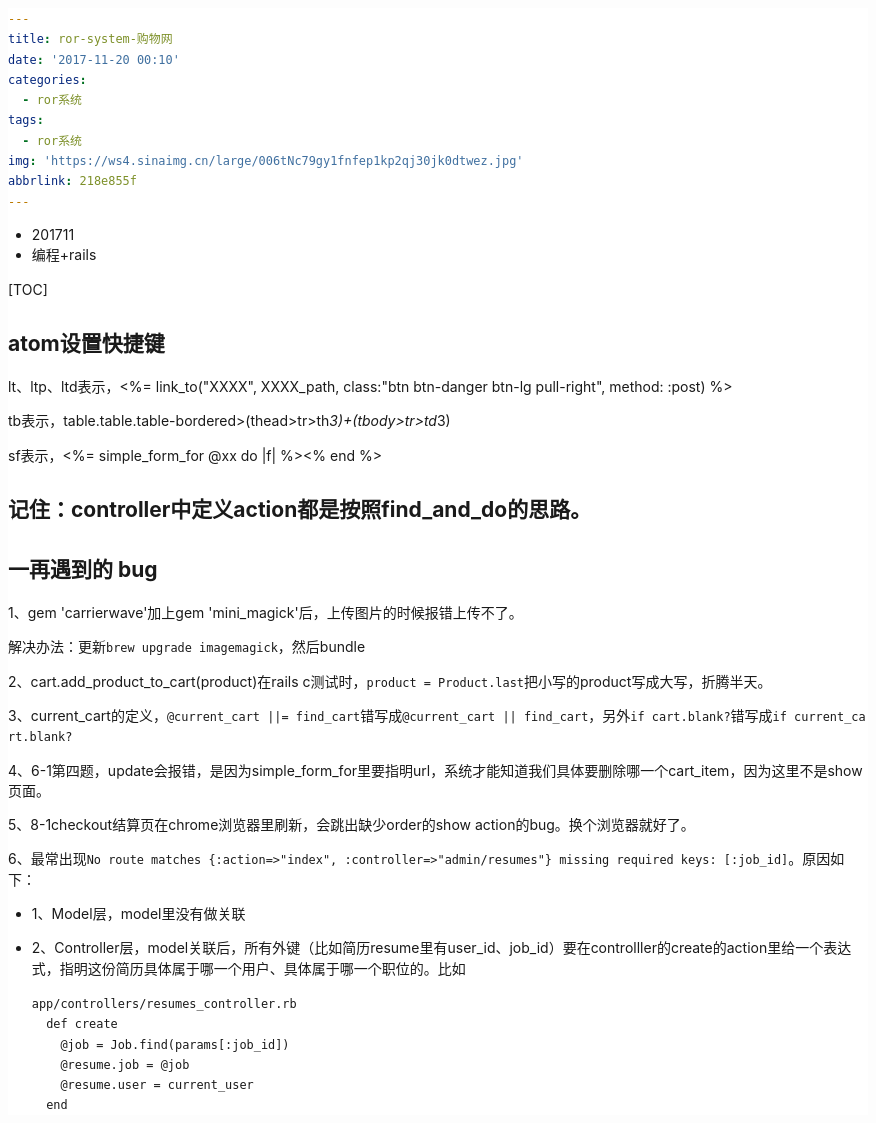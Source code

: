 ```yaml
---
title: ror-system-购物网
date: '2017-11-20 00:10'
categories:
  - ror系统
tags:
  - ror系统
img: 'https://ws4.sinaimg.cn/large/006tNc79gy1fnfep1kp2qj30jk0dtwez.jpg'
abbrlink: 218e855f
---
```


* 201711
* 编程+rails



[TOC]

## atom设置快捷键

lt、ltp、ltd表示，<%= link_to("XXXX", XXXX_path, class:"btn btn-danger btn-lg pull-right", method: :post) %>

tb表示，table.table.table-bordered>(thead>tr>th*3)+(tbody>tr>td*3)

sf表示，<%= simple_form_for @xx do |f| %><% end %>



## 记住：controller中定义action都是按照find_and_do的思路。

## 一再遇到的 bug

1、gem 'carrierwave'加上gem 'mini_magick'后，上传图片的时候报错上传不了。

解决办法：更新`brew upgrade imagemagick`，然后bundle

2、cart.add_product_to_cart(product)在rails c测试时，`product = Product.last`把小写的product写成大写，折腾半天。

3、current_cart的定义，`@current_cart ||= find_cart`错写成`@current_cart || find_cart`，另外`if cart.blank?`错写成`if current_cart.blank?`

4、6-1第四题，update会报错，是因为simple_form_for里要指明url，系统才能知道我们具体要删除哪一个cart_item，因为这里不是show页面。	

5、8-1checkout结算页在chrome浏览器里刷新，会跳出缺少order的show action的bug。换个浏览器就好了。

6、最常出现`No route matches {:action=>"index", :controller=>"admin/resumes"} missing required keys: [:job_id]`。原因如下：

- 1、Model层，model里没有做关联

- 2、Controller层，model关联后，所有外键（比如简历resume里有user_id、job_id）要在controlller的create的action里给一个表达式，指明这份简历具体属于哪一个用户、具体属于哪一个职位的。比如  

  ```
  app/controllers/resumes_controller.rb
    def create
      @job = Job.find(params[:job_id])
      @resume.job = @job
      @resume.user = current_user
    end
  ```
